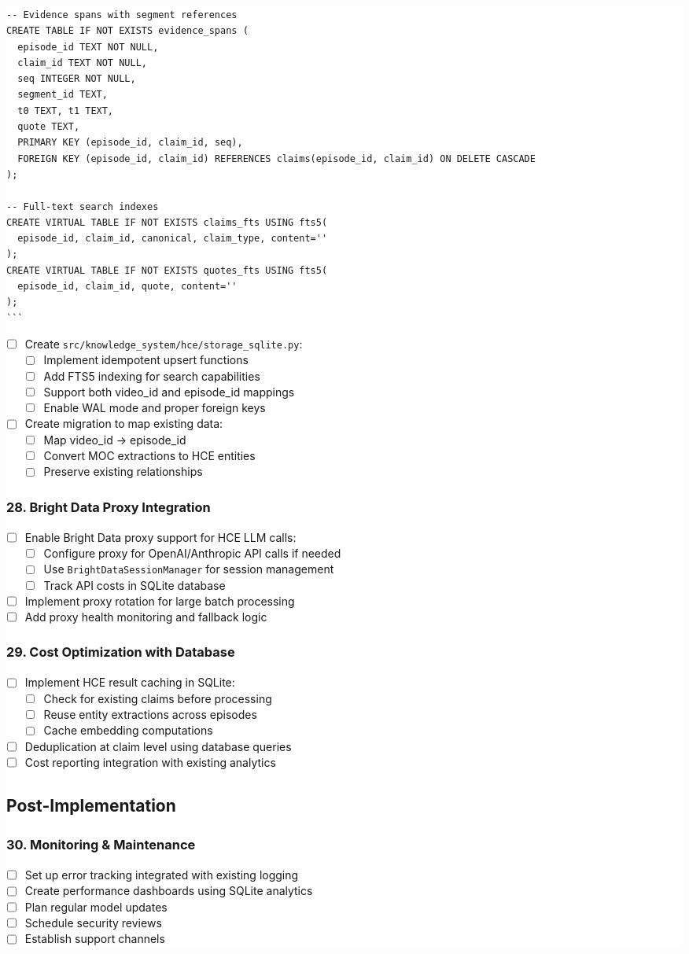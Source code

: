     -- Evidence spans with segment references
    CREATE TABLE IF NOT EXISTS evidence_spans (
      episode_id TEXT NOT NULL,
      claim_id TEXT NOT NULL,
      seq INTEGER NOT NULL,
      segment_id TEXT,
      t0 TEXT, t1 TEXT,
      quote TEXT,
      PRIMARY KEY (episode_id, claim_id, seq),
      FOREIGN KEY (episode_id, claim_id) REFERENCES claims(episode_id, claim_id) ON DELETE CASCADE
    );
    
    -- Full-text search indexes
    CREATE VIRTUAL TABLE IF NOT EXISTS claims_fts USING fts5(
      episode_id, claim_id, canonical, claim_type, content=''
    );
    CREATE VIRTUAL TABLE IF NOT EXISTS quotes_fts USING fts5(
      episode_id, claim_id, quote, content=''
    );
    ```
- [ ] Create `src/knowledge_system/hce/storage_sqlite.py`:
  - [ ] Implement idempotent upsert functions
  - [ ] Add FTS5 indexing for search capabilities
  - [ ] Support both video_id and episode_id mappings
  - [ ] Enable WAL mode and proper foreign keys
- [ ] Create migration to map existing data:
  - [ ] Map video_id → episode_id
  - [ ] Convert MOC extractions to HCE entities
  - [ ] Preserve existing relationships

### 28. Bright Data Proxy Integration
- [ ] Enable Bright Data proxy support for HCE LLM calls:
  - [ ] Configure proxy for OpenAI/Anthropic API calls if needed
  - [ ] Use `BrightDataSessionManager` for session management
  - [ ] Track API costs in SQLite database
- [ ] Implement proxy rotation for large batch processing
- [ ] Add proxy health monitoring and fallback logic

### 29. Cost Optimization with Database
- [ ] Implement HCE result caching in SQLite:
  - [ ] Check for existing claims before processing
  - [ ] Reuse entity extractions across episodes
  - [ ] Cache embedding computations
- [ ] Deduplication at claim level using database queries
- [ ] Cost reporting integration with existing analytics

## Post-Implementation

### 30. Monitoring & Maintenance
- [ ] Set up error tracking integrated with existing logging
- [ ] Create performance dashboards using SQLite analytics
- [ ] Plan regular model updates
- [ ] Schedule security reviews
- [ ] Establish support channels

